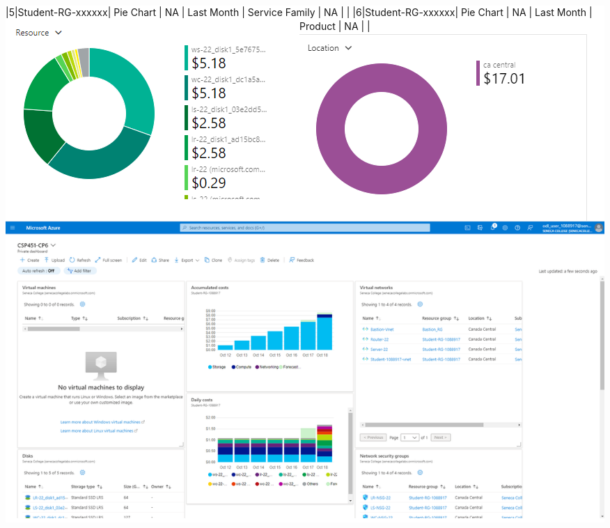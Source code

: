 |5|Student-RG-xxxxxx| Pie Chart | NA | Last Month | Service Family | NA | <img src="Images/ServiceFamilyPiechart.png" alt="Service Family Piechart" style="float: left; margin-right: 10px;" /> |
|6|Student-RG-xxxxxx| Pie Chart | NA | Last Month | Product | NA | <img src="Images/ProductPiechart.png" alt="Product Piechart" style="float: left; margin-right: 10px;" /> |

<img title="My Dashboard" src="Images/Dashboard.png">
